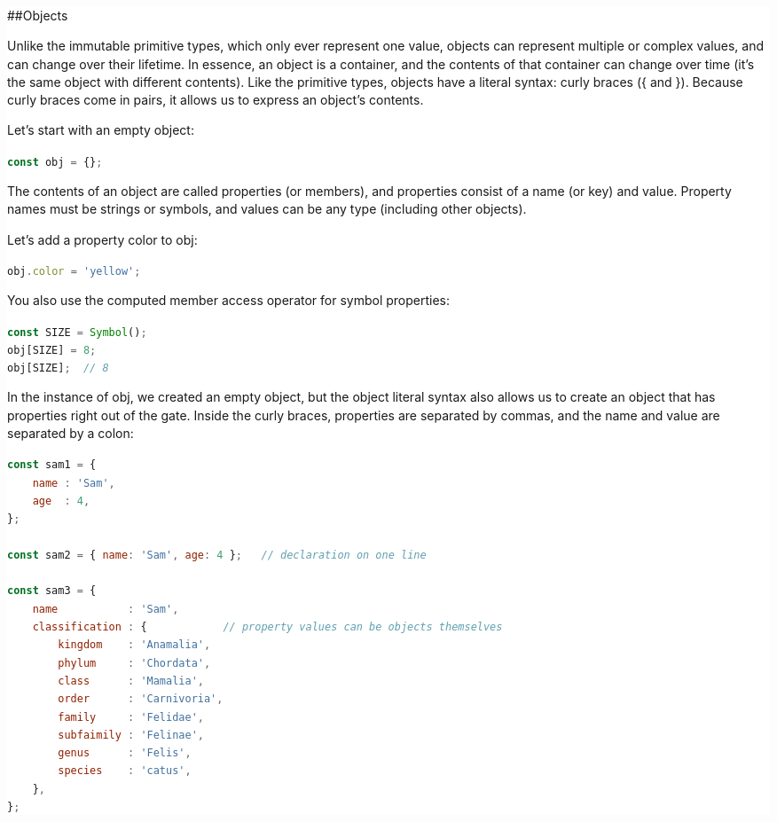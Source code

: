 ##Objects

Unlike the immutable primitive types, which only ever represent one value, objects can represent multiple or complex values, and can change over their lifetime. In essence, an object is a container, and the contents of that container can change over time (it’s the same object with different contents). Like the primitive types, objects have a literal syntax: curly braces ({ and }). Because curly braces come in pairs, it allows us to express an object’s contents. 

Let’s start with an empty object:

```javascript
const obj = {};
```

The contents of an object are called properties (or members), and properties consist of a name (or key) and value. Property names must be strings or symbols, and values can be any type (including other objects).

Let’s add a property color to obj:

```javascript
obj.color = 'yellow';
```

You also use the computed member access operator for symbol properties:

```javascript
const SIZE = Symbol();
obj[SIZE] = 8;
obj[SIZE];  // 8
```

In the instance of obj, we created an empty object, but the object literal syntax also allows us to create an object that has properties right out of the gate. Inside the curly braces, properties are separated by commas, and the name and value are separated by a colon:

```javascript
const sam1 = {
	name : 'Sam',
	age  : 4,
};

const sam2 = { name: 'Sam', age: 4 };   // declaration on one line

const sam3 = {
	name           : 'Sam',
	classification : {            // property values can be objects themselves
		kingdom    : 'Anamalia',
		phylum     : 'Chordata',
		class      : 'Mamalia',
		order      : 'Carnivoria',
		family     : 'Felidae',
		subfaimily : 'Felinae',
		genus      : 'Felis',
		species    : 'catus',
	},
};
```
